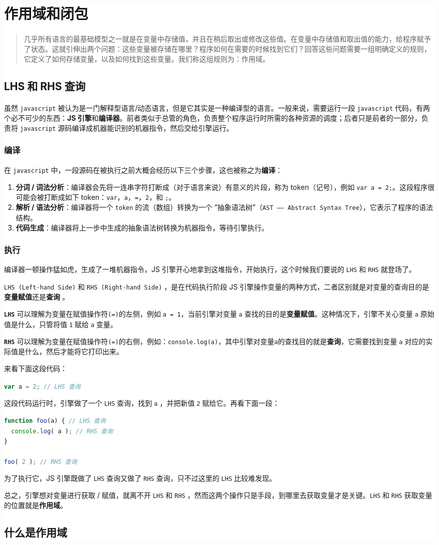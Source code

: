 # 作用域和闭包

> 几乎所有语言的最基础模型之一就是在变量中存储值，并且在稍后取出或修改这些值。在变量中存储值和取出值的能力，给程序赋予了状态。这就引伸出两个问题：这些变量被存储在哪里？程序如何在需要的时候找到它们？回答这些问题需要一组明确定义的规则，它定义了如何存储变量，以及如何找到这些变量。我们称这组规则为：作用域。



## LHS 和 RHS 查询

虽然 `javascript` 被认为是一门解释型语言/动态语言，但是它其实是一种编译型的语言。一般来说，需要运行一段 `javascript` 代码，有两个必不可少的东西：**JS 引擎**和**编译器**。前者类似于总管的角色，负责整个程序运行时所需的各种资源的调度；后者只是前者的一部分，负责将 `javascript` 源码编译成机器能识别的机器指令，然后交给引擎运行。

### 编译

在 `javascript` 中，一段源码在被执行之前大概会经历以下三个步骤，这也被称之为**编译**：

1. **分词 / 词法分析**：编译器会先将一连串字符打断成（对于语言来说）有意义的片段，称为 token（记号），例如 `var a = 2;`。这段程序很可能会被打断成如下 token：`var`，`a`，`=`，`2`，和 `;`。
2. **解析 / 语法分析**：编译器将一个 `token` 的流（数组）转换为一个 “抽象语法树”（`AST —— Abstract Syntax Tree`），它表示了程序的语法结构。
3. **代码生成**：编译器将上一步中生成的抽象语法树转换为机器指令，等待引擎执行。

### 执行

编译器一顿操作猛如虎，生成了一堆机器指令，JS 引擎开心地拿到这堆指令，开始执行，这个时候我们要说的 `LHS` 和 `RHS` 就登场了。

`LHS (Left-hand Side)` 和 `RHS (Right-hand Side)` ，是在代码执行阶段 JS 引擎操作变量的两种方式，二者区别就是对变量的查询目的是**变量赋值**还是**查询** 。

**`LHS`** 可以理解为变量在赋值操作符`(=)`的左侧，例如 `a = 1`，当前引擎对变量 `a` 查找的目的是**变量赋值**。这种情况下，引擎不关心变量 `a` 原始值是什么，只管将值 `1` 赋给 `a` 变量。

**`RHS`** 可以理解为变量在赋值操作符`(=)`的右侧，例如：`console.log(a)`，其中引擎对变量`a`的查找目的就是**查询**，它需要找到变量 `a` 对应的实际值是什么，然后才能将它打印出来。

来看下面这段代码：

```javascript
var a = 2; // LHS 查询
```

这段代码运行时，引擎做了一个 `LHS` 查询，找到 `a` ，并把新值 `2` 赋给它。再看下面一段：

```javascript
function foo(a) { // LHS 查询
  console.log( a ); // RHS 查询
}

foo( 2 ); // RHS 查询
```

为了执行它，JS 引擎既做了 `LHS` 查询又做了 `RHS` 查询，只不过这里的 `LHS` 比较难发现。

总之，引擎想对变量进行获取 / 赋值，就离不开 `LHS` 和 `RHS` ，然而这两个操作只是手段，到哪里去获取变量才是关键。`LHS` 和 `RHS` 获取变量的位置就是**作用域**。

## 什么是作用域
